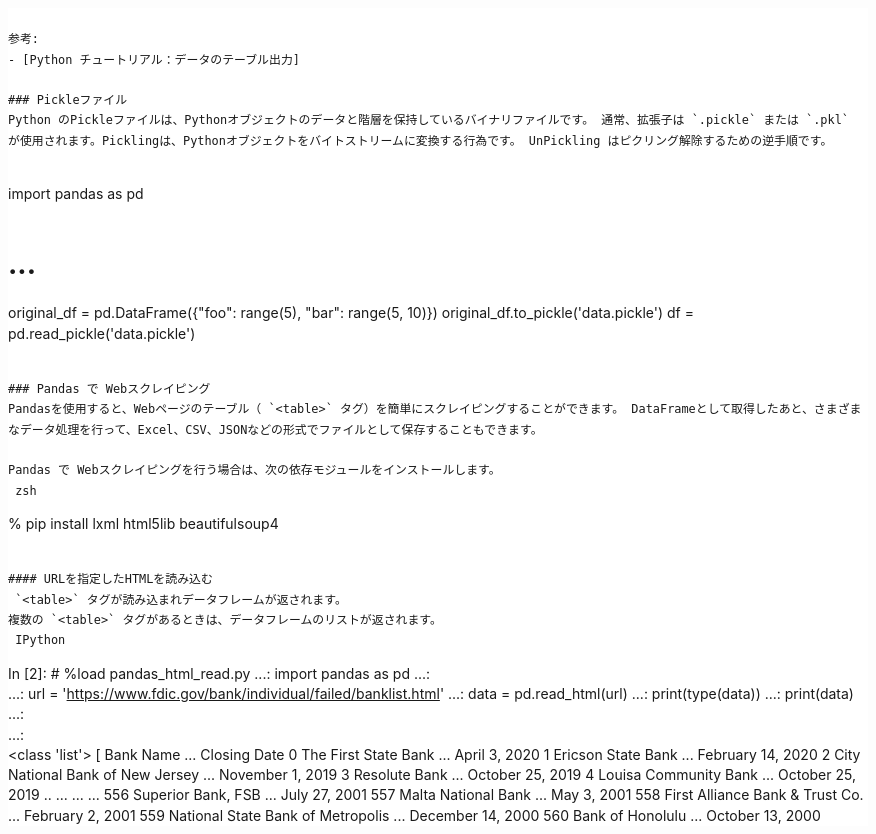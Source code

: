 ```

参考:
- [Python チュートリアル：データのテーブル出力]

### Pickleファイル
Python のPickleファイルは、Pythonオブジェクトのデータと階層を保持しているバイナリファイルです。 通常、拡張子は `.pickle` または `.pkl` が使用されます。Picklingは、Pythonオブジェクトをバイトストリームに変換する行為です。 UnPickling はピクリング解除するための逆手順です。


```
 import pandas as pd
 # ...
 original_df = pd.DataFrame({"foo": range(5), "bar": range(5, 10)})
 original_df.to_pickle('data.pickle')
 df = pd.read_pickle('data.pickle') 
```

### Pandas で Webスクレイピング
Pandasを使用すると、Webページのテーブル（ `<table>` タグ）を簡単にスクレイピングすることができます。 DataFrameとして取得したあと、さまざまなデータ処理を行って、Excel、CSV、JSONなどの形式でファイルとして保存することもできます。

Pandas で Webスクレイピングを行う場合は、次の依存モジュールをインストールします。
 zsh
```
 % pip install lxml html5lib beautifulsoup4
```

#### URLを指定したHTMLを読み込む
 `<table>` タグが読み込まれデータフレームが返されます。
複数の `<table>` タグがあるときは、データフレームのリストが返されます。
 IPython
```
 In [2]: # %load pandas_html_read.py 
    ...: import pandas as pd 
    ...:  
    ...: url = 'https://www.fdic.gov/bank/individual/failed/banklist.html' 
    ...: data = pd.read_html(url) 
    ...: print(type(data)) 
    ...: print(data) 
    ...:  
    ...:                                                                           
 <class 'list'>
 [                             Bank Name  ...       Closing Date
 0                 The First State Bank  ...      April 3, 2020
 1                   Ericson State Bank  ...  February 14, 2020
 2     City National Bank of New Jersey  ...   November 1, 2019
 3                        Resolute Bank  ...   October 25, 2019
 4                Louisa Community Bank  ...   October 25, 2019
 ..                                 ...  ...                ...
 556                 Superior Bank, FSB  ...      July 27, 2001
 557                Malta National Bank  ...        May 3, 2001
 558    First Alliance Bank & Trust Co.  ...   February 2, 2001
 559  National State Bank of Metropolis  ...  December 14, 2000
 560                   Bank of Honolulu  ...   October 13, 2000
 